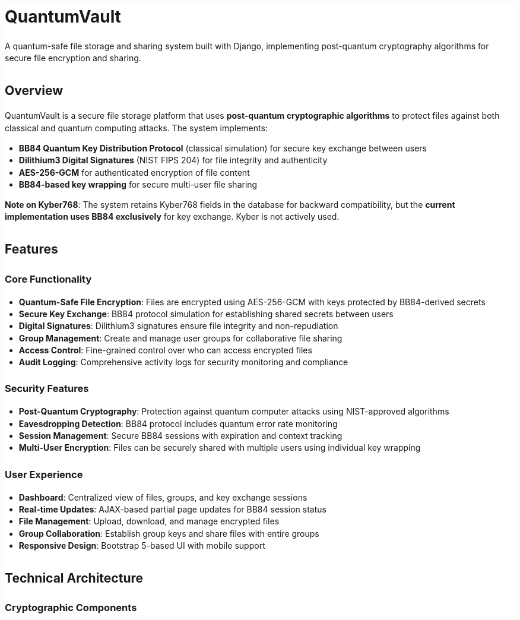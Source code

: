 # QuantumVault

A quantum-safe file storage and sharing system built with Django, implementing post-quantum cryptography algorithms for secure file encryption and sharing.

## Overview

QuantumVault is a secure file storage platform that uses **post-quantum cryptographic algorithms** to protect files against both classical and quantum computing attacks. The system implements:

- **BB84 Quantum Key Distribution Protocol** (classical simulation) for secure key exchange between users
- **Dilithium3 Digital Signatures** (NIST FIPS 204) for file integrity and authenticity
- **AES-256-GCM** for authenticated encryption of file content
- **BB84-based key wrapping** for secure multi-user file sharing

**Note on Kyber768**: The system retains Kyber768 fields in the database for backward compatibility, but the **current implementation uses BB84 exclusively** for key exchange. Kyber is not actively used.

## Features

### Core Functionality
- **Quantum-Safe File Encryption**: Files are encrypted using AES-256-GCM with keys protected by BB84-derived secrets
- **Secure Key Exchange**: BB84 protocol simulation for establishing shared secrets between users
- **Digital Signatures**: Dilithium3 signatures ensure file integrity and non-repudiation
- **Group Management**: Create and manage user groups for collaborative file sharing
- **Access Control**: Fine-grained control over who can access encrypted files
- **Audit Logging**: Comprehensive activity logs for security monitoring and compliance

### Security Features
- **Post-Quantum Cryptography**: Protection against quantum computer attacks using NIST-approved algorithms
- **Eavesdropping Detection**: BB84 protocol includes quantum error rate monitoring
- **Session Management**: Secure BB84 sessions with expiration and context tracking
- **Multi-User Encryption**: Files can be securely shared with multiple users using individual key wrapping

### User Experience
- **Dashboard**: Centralized view of files, groups, and key exchange sessions
- **Real-time Updates**: AJAX-based partial page updates for BB84 session status
- **File Management**: Upload, download, and manage encrypted files
- **Group Collaboration**: Establish group keys and share files with entire groups
- **Responsive Design**: Bootstrap 5-based UI with mobile support

## Technical Architecture

### Cryptographic Components
